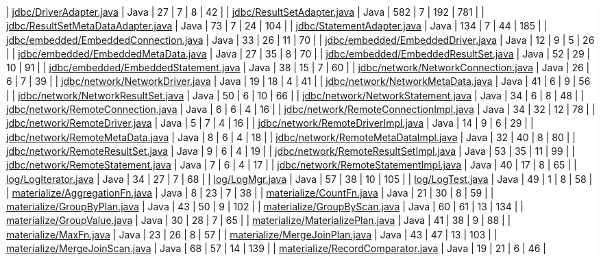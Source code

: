 | [jdbc/DriverAdapter.java](/jdbc/DriverAdapter.java) | Java | 27 | 7 | 8 | 42 |
| [jdbc/ResultSetAdapter.java](/jdbc/ResultSetAdapter.java) | Java | 582 | 7 | 192 | 781 |
| [jdbc/ResultSetMetaDataAdapter.java](/jdbc/ResultSetMetaDataAdapter.java) | Java | 73 | 7 | 24 | 104 |
| [jdbc/StatementAdapter.java](/jdbc/StatementAdapter.java) | Java | 134 | 7 | 44 | 185 |
| [jdbc/embedded/EmbeddedConnection.java](/jdbc/embedded/EmbeddedConnection.java) | Java | 33 | 26 | 11 | 70 |
| [jdbc/embedded/EmbeddedDriver.java](/jdbc/embedded/EmbeddedDriver.java) | Java | 12 | 9 | 5 | 26 |
| [jdbc/embedded/EmbeddedMetaData.java](/jdbc/embedded/EmbeddedMetaData.java) | Java | 27 | 35 | 8 | 70 |
| [jdbc/embedded/EmbeddedResultSet.java](/jdbc/embedded/EmbeddedResultSet.java) | Java | 52 | 29 | 10 | 91 |
| [jdbc/embedded/EmbeddedStatement.java](/jdbc/embedded/EmbeddedStatement.java) | Java | 38 | 15 | 7 | 60 |
| [jdbc/network/NetworkConnection.java](/jdbc/network/NetworkConnection.java) | Java | 26 | 6 | 7 | 39 |
| [jdbc/network/NetworkDriver.java](/jdbc/network/NetworkDriver.java) | Java | 19 | 18 | 4 | 41 |
| [jdbc/network/NetworkMetaData.java](/jdbc/network/NetworkMetaData.java) | Java | 41 | 6 | 9 | 56 |
| [jdbc/network/NetworkResultSet.java](/jdbc/network/NetworkResultSet.java) | Java | 50 | 6 | 10 | 66 |
| [jdbc/network/NetworkStatement.java](/jdbc/network/NetworkStatement.java) | Java | 34 | 6 | 8 | 48 |
| [jdbc/network/RemoteConnection.java](/jdbc/network/RemoteConnection.java) | Java | 6 | 6 | 4 | 16 |
| [jdbc/network/RemoteConnectionImpl.java](/jdbc/network/RemoteConnectionImpl.java) | Java | 34 | 32 | 12 | 78 |
| [jdbc/network/RemoteDriver.java](/jdbc/network/RemoteDriver.java) | Java | 5 | 7 | 4 | 16 |
| [jdbc/network/RemoteDriverImpl.java](/jdbc/network/RemoteDriverImpl.java) | Java | 14 | 9 | 6 | 29 |
| [jdbc/network/RemoteMetaData.java](/jdbc/network/RemoteMetaData.java) | Java | 8 | 6 | 4 | 18 |
| [jdbc/network/RemoteMetaDataImpl.java](/jdbc/network/RemoteMetaDataImpl.java) | Java | 32 | 40 | 8 | 80 |
| [jdbc/network/RemoteResultSet.java](/jdbc/network/RemoteResultSet.java) | Java | 9 | 6 | 4 | 19 |
| [jdbc/network/RemoteResultSetImpl.java](/jdbc/network/RemoteResultSetImpl.java) | Java | 53 | 35 | 11 | 99 |
| [jdbc/network/RemoteStatement.java](/jdbc/network/RemoteStatement.java) | Java | 7 | 6 | 4 | 17 |
| [jdbc/network/RemoteStatementImpl.java](/jdbc/network/RemoteStatementImpl.java) | Java | 40 | 17 | 8 | 65 |
| [log/LogIterator.java](/log/LogIterator.java) | Java | 34 | 27 | 7 | 68 |
| [log/LogMgr.java](/log/LogMgr.java) | Java | 57 | 38 | 10 | 105 |
| [log/LogTest.java](/log/LogTest.java) | Java | 49 | 1 | 8 | 58 |
| [materialize/AggregationFn.java](/materialize/AggregationFn.java) | Java | 8 | 23 | 7 | 38 |
| [materialize/CountFn.java](/materialize/CountFn.java) | Java | 21 | 30 | 8 | 59 |
| [materialize/GroupByPlan.java](/materialize/GroupByPlan.java) | Java | 43 | 50 | 9 | 102 |
| [materialize/GroupByScan.java](/materialize/GroupByScan.java) | Java | 60 | 61 | 13 | 134 |
| [materialize/GroupValue.java](/materialize/GroupValue.java) | Java | 30 | 28 | 7 | 65 |
| [materialize/MaterializePlan.java](/materialize/MaterializePlan.java) | Java | 41 | 38 | 9 | 88 |
| [materialize/MaxFn.java](/materialize/MaxFn.java) | Java | 23 | 26 | 8 | 57 |
| [materialize/MergeJoinPlan.java](/materialize/MergeJoinPlan.java) | Java | 43 | 47 | 13 | 103 |
| [materialize/MergeJoinScan.java](/materialize/MergeJoinScan.java) | Java | 68 | 57 | 14 | 139 |
| [materialize/RecordComparator.java](/materialize/RecordComparator.java) | Java | 19 | 21 | 6 | 46 |